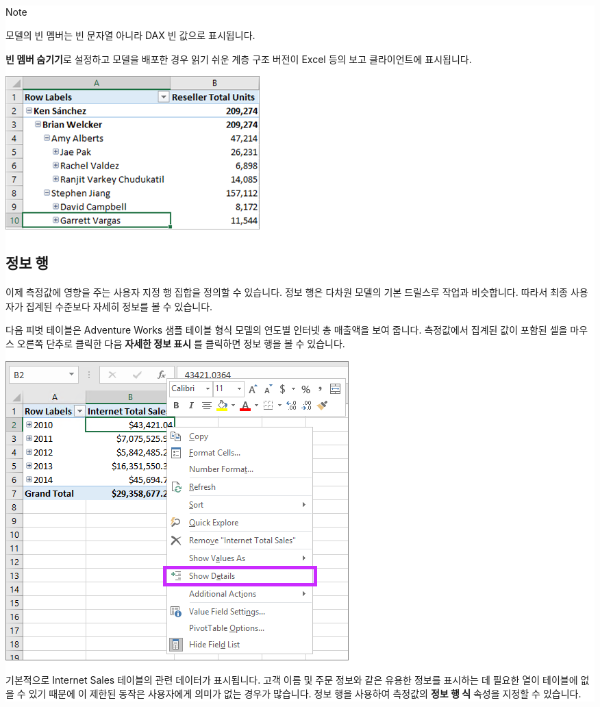 
 >[!NOTE]
 > 모델의 빈 멤버는 빈 문자열 아니라 DAX 빈 값으로 표시됩니다.

**빈 멤버 숨기기**로 설정하고 모델을 배포한 경우 읽기 쉬운 계층 구조 버전이 Excel 등의 보고 클라이언트에 표시됩니다.

![AS_Non_Ragged_Hierarchy](../analysis-services/media/as-non-ragged-hierarchy.png)


## <a name="detail-rows"></a>정보 행
이제 측정값에 영향을 주는 사용자 지정 행 집합을 정의할 수 있습니다. 정보 행은 다차원 모델의 기본 드릴스루 작업과 비슷합니다. 따라서 최종 사용자가 집계된 수준보다 자세히 정보를 볼 수 있습니다. 

다음 피벗 테이블은 Adventure Works 샘플 테이블 형식 모델의 연도별 인터넷 총 매출액을 보여 줍니다. 측정값에서 집계된 값이 포함된 셀을 마우스 오른쪽 단추로 클릭한 다음 **자세한 정보 표시** 를 클릭하면 정보 행을 볼 수 있습니다.

![AS_Show_Details](../analysis-services/media/as-show-details.png)

기본적으로 Internet Sales 테이블의 관련 데이터가 표시됩니다. 고객 이름 및 주문 정보와 같은 유용한 정보를 표시하는 데 필요한 열이 테이블에 없을 수 있기 때문에 이 제한된 동작은 사용자에게 의미가 없는 경우가 많습니다. 정보 행을 사용하여 측정값의 **정보 행 식** 속성을 지정할 수 있습니다.
